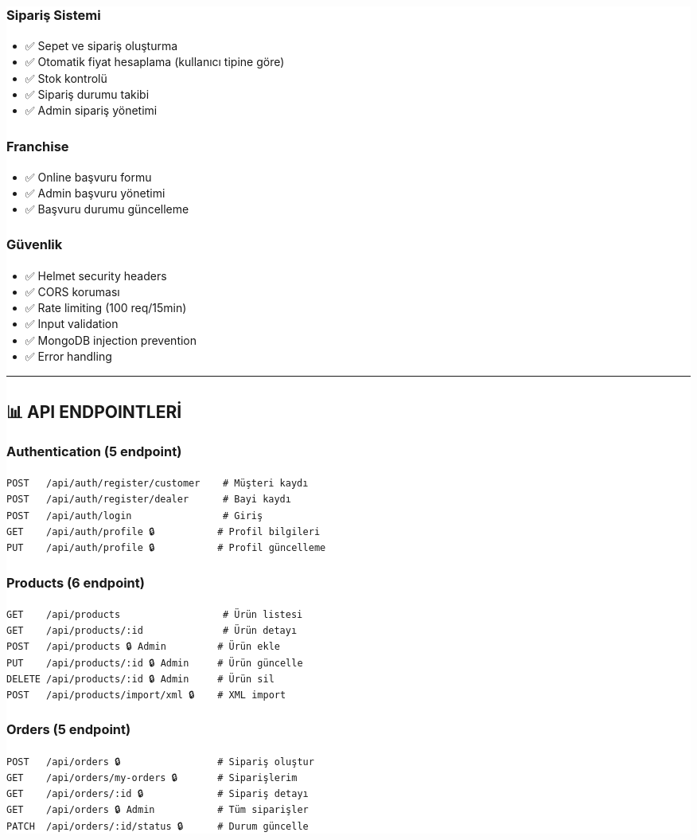 ### Sipariş Sistemi
- ✅ Sepet ve sipariş oluşturma
- ✅ Otomatik fiyat hesaplama (kullanıcı tipine göre)
- ✅ Stok kontrolü
- ✅ Sipariş durumu takibi
- ✅ Admin sipariş yönetimi

### Franchise
- ✅ Online başvuru formu
- ✅ Admin başvuru yönetimi
- ✅ Başvuru durumu güncelleme

### Güvenlik
- ✅ Helmet security headers
- ✅ CORS koruması
- ✅ Rate limiting (100 req/15min)
- ✅ Input validation
- ✅ MongoDB injection prevention
- ✅ Error handling

---

## 📊 API ENDPOINTLERİ

### Authentication (5 endpoint)
```
POST   /api/auth/register/customer    # Müşteri kaydı
POST   /api/auth/register/dealer      # Bayi kaydı
POST   /api/auth/login                # Giriş
GET    /api/auth/profile 🔒           # Profil bilgileri
PUT    /api/auth/profile 🔒           # Profil güncelleme
```

### Products (6 endpoint)
```
GET    /api/products                  # Ürün listesi
GET    /api/products/:id              # Ürün detayı
POST   /api/products 🔒 Admin         # Ürün ekle
PUT    /api/products/:id 🔒 Admin     # Ürün güncelle
DELETE /api/products/:id 🔒 Admin     # Ürün sil
POST   /api/products/import/xml 🔒    # XML import
```

### Orders (5 endpoint)
```
POST   /api/orders 🔒                 # Sipariş oluştur
GET    /api/orders/my-orders 🔒       # Siparişlerim
GET    /api/orders/:id 🔒             # Sipariş detayı
GET    /api/orders 🔒 Admin           # Tüm siparişler
PATCH  /api/orders/:id/status 🔒      # Durum güncelle
```
